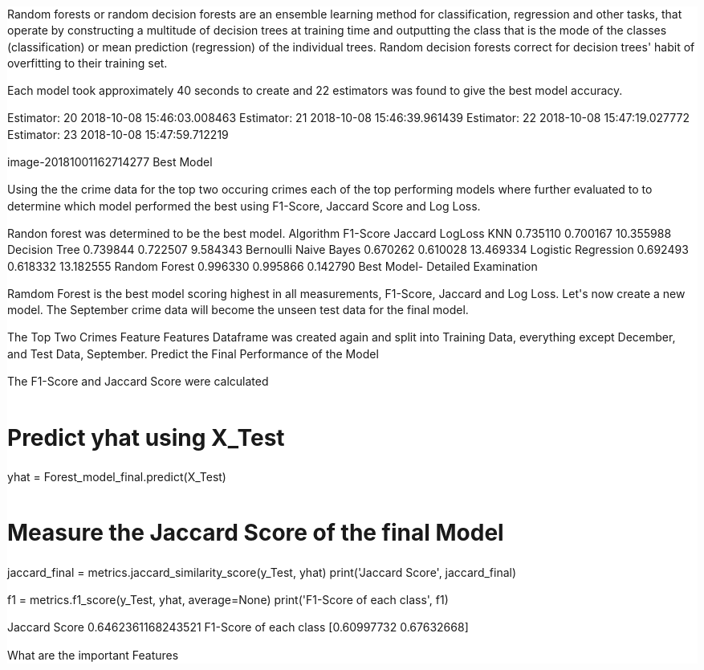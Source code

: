 Random forests or random decision forests are an ensemble learning method for classification, regression and other tasks, that operate by constructing a multitude of decision trees at training time and outputting the class that is the mode of the classes (classification) or mean prediction (regression) of the individual trees. Random decision forests correct for decision trees' habit of overfitting to their training set.

Each model took approximately 40 seconds to create and 22 estimators was found to give the best model accuracy.

Estimator:  20   2018-10-08 15:46:03.008463
Estimator:  21   2018-10-08 15:46:39.961439
Estimator:  22   2018-10-08 15:47:19.027772
Estimator:  23   2018-10-08 15:47:59.712219

image-20181001162714277
Best Model

Using the the crime data for the top two occuring crimes each of the top performing models where further evaluated to to determine which model performed the best using F1-Score, Jaccard Score and Log Loss.

Randon forest was determined to be the best model.
Algorithm 	F1-Score 	Jaccard 	LogLoss
KNN 	0.735110 	0.700167 	10.355988
Decision Tree 	0.739844 	0.722507 	9.584343
Bernoulli Naive Bayes 	0.670262 	0.610028 	13.469334
Logistic Regression 	0.692493 	0.618332 	13.182555
Random Forest 	0.996330 	0.995866 	0.142790
Best Model- Detailed Examination

Ramdom Forest is the best model scoring highest in all measurements, F1-Score, Jaccard and Log Loss. Let's now create a new model. The September crime data will become the unseen test data for the final model.

The Top Two Crimes Feature Features Dataframe was created again and split into Training Data, everything except December, and Test Data, September.
Predict the Final Performance of the Model

The F1-Score and Jaccard Score were calculated

# Predict yhat using X_Test
yhat = Forest_model_final.predict(X_Test)
    
# Measure the Jaccard Score of the final Model
jaccard_final = metrics.jaccard_similarity_score(y_Test, yhat)
print('Jaccard Score', jaccard_final)
    
f1 = metrics.f1_score(y_Test, yhat, average=None)
print('F1-Score of each class', f1)

Jaccard Score 0.6462361168243521
F1-Score of each class [0.60997732 0.67632668]

What are the important Features
